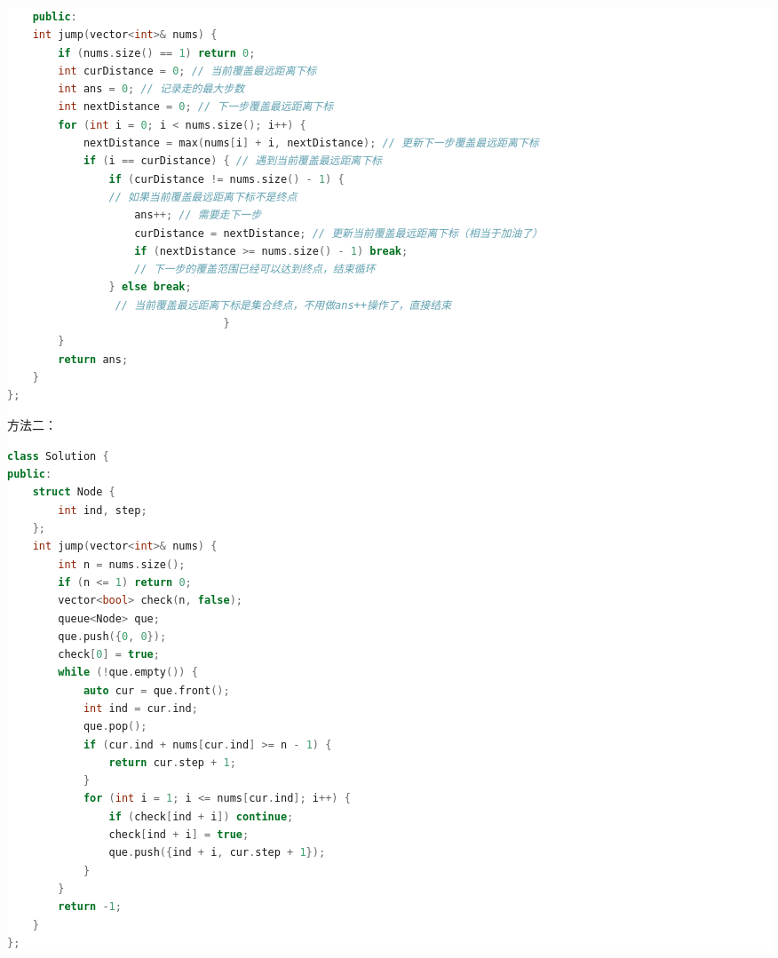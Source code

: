 ```cpp
    public:
    int jump(vector<int>& nums) {
        if (nums.size() == 1) return 0;
        int curDistance = 0; // 当前覆盖最远距离下标
        int ans = 0; // 记录⾛的最⼤步数
        int nextDistance = 0; // 下⼀步覆盖最远距离下标
        for (int i = 0; i < nums.size(); i++) {
            nextDistance = max(nums[i] + i, nextDistance); // 更新下⼀步覆盖最远距离下标
            if (i == curDistance) { // 遇到当前覆盖最远距离下标
                if (curDistance != nums.size() - 1) {
                // 如果当前覆盖最远距离下标不是终点
                    ans++; // 需要⾛下⼀步
                    curDistance = nextDistance; // 更新当前覆盖最远距离下标（相当于加油了）
                    if (nextDistance >= nums.size() - 1) break;
                    // 下⼀步的覆盖范围已经可以达到终点，结束循环
                } else break;
                 // 当前覆盖最远距离下标是集合终点，不⽤做ans++操作了，直接结束
                                  }
        }
        return ans;
    }
};
```



⽅法⼆：

```cpp
class Solution {
public:
    struct Node {
        int ind, step;
    };
    int jump(vector<int>& nums) {
        int n = nums.size();
        if (n <= 1) return 0;
        vector<bool> check(n, false);
        queue<Node> que;
        que.push({0, 0});
        check[0] = true;
        while (!que.empty()) {
            auto cur = que.front();
            int ind = cur.ind;
            que.pop();
            if (cur.ind + nums[cur.ind] >= n - 1) {
                return cur.step + 1;
            }
            for (int i = 1; i <= nums[cur.ind]; i++) {
                if (check[ind + i]) continue;
                check[ind + i] = true;
                que.push({ind + i, cur.step + 1});
            }
        }
        return -1;
    }
};
```
